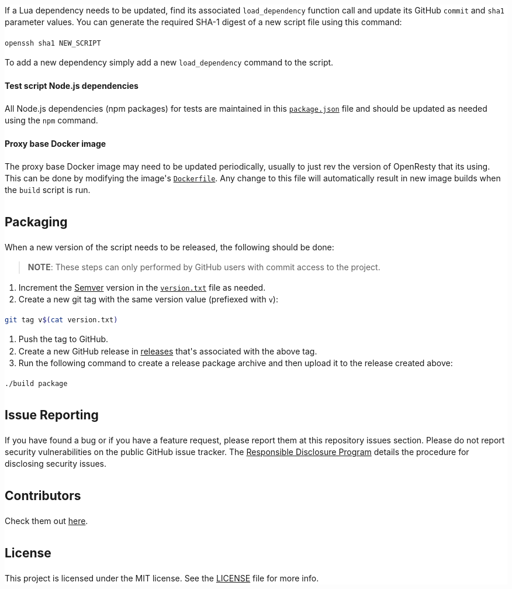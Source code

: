 If a Lua dependency needs to be updated, find its associated `load_dependency` function call and update its GitHub `commit` and `sha1` parameter values. You can generate the required SHA-1 digest of a new script file using this command:

```bash
openssh sha1 NEW_SCRIPT
```

To add a new dependency simply add a new `load_dependency` command to the script.

#### Test script Node.js dependencies

All Node.js dependencies (npm packages) for tests are maintained in this [`package.json`](test/package.json) file and should be updated as needed using the `npm` command.

#### Proxy base Docker image

The proxy base Docker image may need to be updated periodically, usually to just rev the version of OpenResty that its using. This can be done by modifying the image's [`Dockerfile`](hosts/proxy/Dockerfile). Any change to this file will automatically result in new image builds when the `build` script is run.

## Packaging

When a new version of the script needs to be released, the following should be done:

> **NOTE**: These steps can only performed by GitHub users with commit access to the project.

1. Increment the [Semver](http://semver.org/) version in the [`version.txt`](version.txt) file as needed.
1. Create a new git tag with the same version value (prefiexed with `v`):

  ```bash
  git tag v$(cat version.txt)
  ```

1. Push the tag to GitHub.
1. Create a new GitHub release in [releases](https://github.com/auth0/nginx-jwt/releases) that's associated with the above tag.
1. Run the following command to create a release package archive and then upload it to the release created above:  

  ```bash
  ./build package
  ```

## Issue Reporting

If you have found a bug or if you have a feature request, please report them at this repository issues section. Please do not report security vulnerabilities on the public GitHub issue tracker. The [Responsible Disclosure Program](https://auth0.com/whitehat) details the procedure for disclosing security issues.

## Contributors

Check them out [here](https://github.com/auth0/nginx-jwt/graphs/contributors).

## License

This project is licensed under the MIT license. See the [LICENSE](LICENSE) file for more info.